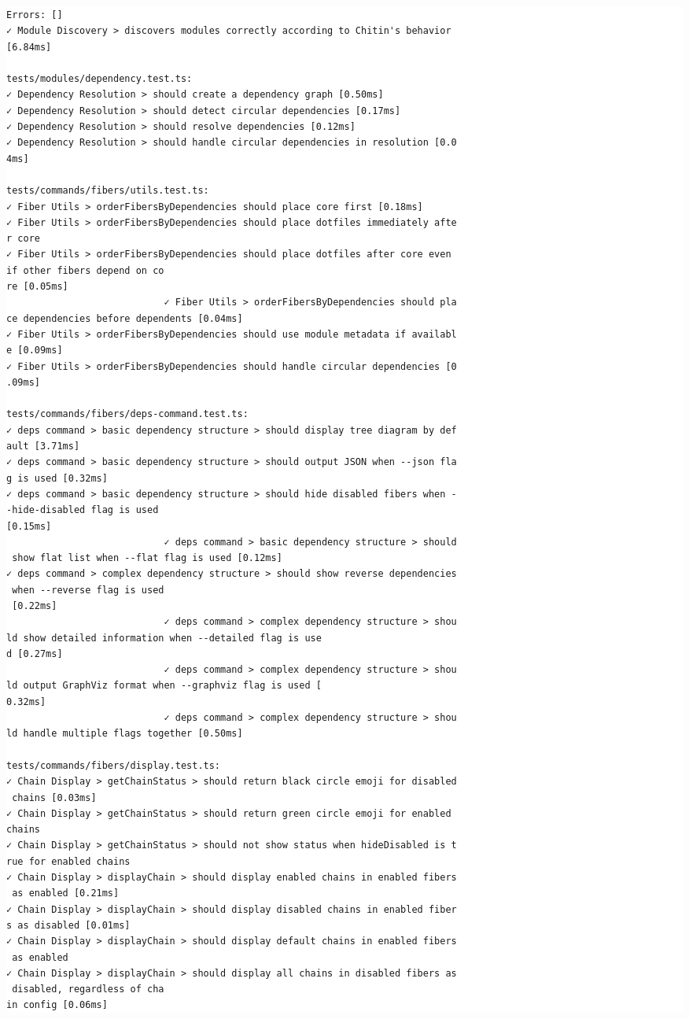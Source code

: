 ```
Errors: []
✓ Module Discovery > discovers modules correctly according to Chitin's behavior
[6.84ms]

tests/modules/dependency.test.ts:
✓ Dependency Resolution > should create a dependency graph [0.50ms]
✓ Dependency Resolution > should detect circular dependencies [0.17ms]
✓ Dependency Resolution > should resolve dependencies [0.12ms]
✓ Dependency Resolution > should handle circular dependencies in resolution [0.0
4ms]

tests/commands/fibers/utils.test.ts:
✓ Fiber Utils > orderFibersByDependencies should place core first [0.18ms]
✓ Fiber Utils > orderFibersByDependencies should place dotfiles immediately afte
r core
✓ Fiber Utils > orderFibersByDependencies should place dotfiles after core even
if other fibers depend on co
re [0.05ms]
                            ✓ Fiber Utils > orderFibersByDependencies should pla
ce dependencies before dependents [0.04ms]
✓ Fiber Utils > orderFibersByDependencies should use module metadata if availabl
e [0.09ms]
✓ Fiber Utils > orderFibersByDependencies should handle circular dependencies [0
.09ms]

tests/commands/fibers/deps-command.test.ts:
✓ deps command > basic dependency structure > should display tree diagram by def
ault [3.71ms]
✓ deps command > basic dependency structure > should output JSON when --json fla
g is used [0.32ms]
✓ deps command > basic dependency structure > should hide disabled fibers when -
-hide-disabled flag is used 
[0.15ms]
                            ✓ deps command > basic dependency structure > should
 show flat list when --flat flag is used [0.12ms]
✓ deps command > complex dependency structure > should show reverse dependencies
 when --reverse flag is used
 [0.22ms]
                            ✓ deps command > complex dependency structure > shou
ld show detailed information when --detailed flag is use
d [0.27ms]
                            ✓ deps command > complex dependency structure > shou
ld output GraphViz format when --graphviz flag is used [
0.32ms]
                            ✓ deps command > complex dependency structure > shou
ld handle multiple flags together [0.50ms]

tests/commands/fibers/display.test.ts:
✓ Chain Display > getChainStatus > should return black circle emoji for disabled
 chains [0.03ms]
✓ Chain Display > getChainStatus > should return green circle emoji for enabled
chains
✓ Chain Display > getChainStatus > should not show status when hideDisabled is t
rue for enabled chains
✓ Chain Display > displayChain > should display enabled chains in enabled fibers
 as enabled [0.21ms]
✓ Chain Display > displayChain > should display disabled chains in enabled fiber
s as disabled [0.01ms]
✓ Chain Display > displayChain > should display default chains in enabled fibers
 as enabled
✓ Chain Display > displayChain > should display all chains in disabled fibers as
 disabled, regardless of cha
in config [0.06ms]
```
